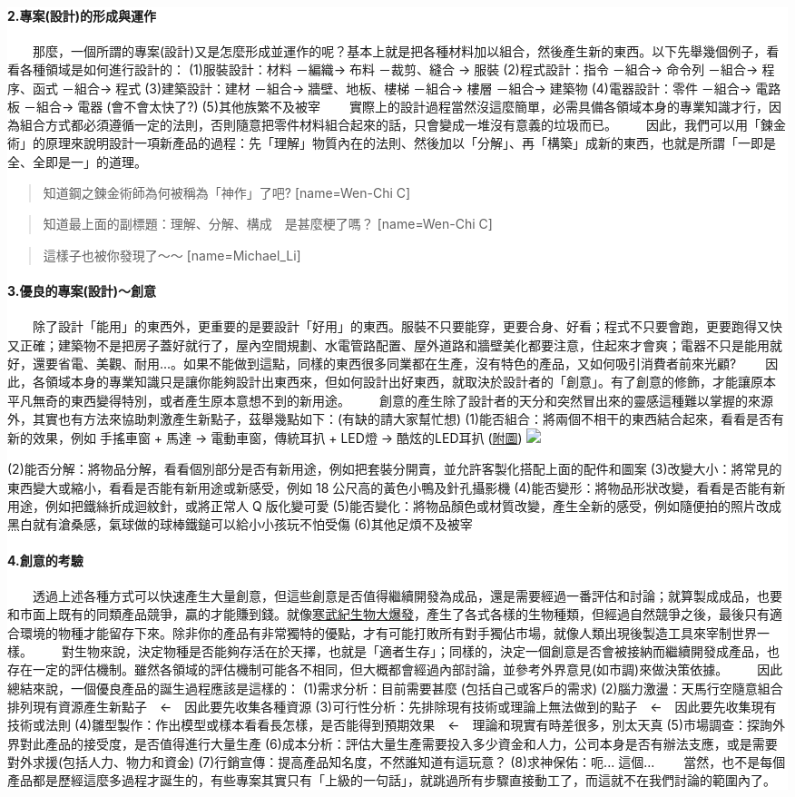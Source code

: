#### 2.專案(設計)的形成與運作

　　那麼，一個所謂的專案(設計)又是怎麼形成並運作的呢？基本上就是把各種材料加以組合，然後產生新的東西。以下先舉幾個例子，看看各種領域是如何進行設計的：
(1)服裝設計：材料 －編織→ 布料 －裁剪、縫合 → 服裝
(2)程式設計：指令 －組合→ 命令列 －組合→ 程序、函式 －組合→ 程式
(3)建築設計：建材 －組合→ 牆壁、地板、樓梯 －組合→ 樓層 －組合→ 建築物
(4)電器設計：零件 －組合→ 電路板 －組合→ 電器 (會不會太快了?)
(5)其他族繁不及被宰
　　實際上的設計過程當然沒這麼簡單，必需具備各領域本身的專業知識才行，因為組合方式都必須遵循一定的法則，否則隨意把零件材料組合起來的話，只會變成一堆沒有意義的垃圾而已。
　　因此，我們可以用「鍊金術」的原理來說明設計一項新產品的過程：先「理解」物質內在的法則、然後加以「分解」、再「構築」成新的東西，也就是所謂「一即是全、全即是一」的道理。
> 知道鋼之鍊金術師為何被稱為「神作」了吧?
> [name=Wen-Chi C]

> 知道最上面的副標題：理解、分解、構成　是甚麼梗了嗎？
> [name=Wen-Chi C]

> 這樣子也被你發現了～～
> [name=Michael_Li]


#### 3.優良的專案(設計)～創意

　　除了設計「能用」的東西外，更重要的是要設計「好用」的東西。服裝不只要能穿，更要合身、好看；程式不只要會跑，更要跑得又快又正確；建築物不是把房子蓋好就行了，屋內空間規劃、水電管路配置、屋外道路和牆壁美化都要注意，住起來才會爽；電器不只是能用就好，還要省電、美觀、耐用...。如果不能做到這點，同樣的東西很多同業都在生產，沒有特色的產品，又如何吸引消費者前來光顧?
　　因此，各領域本身的專業知識只是讓你能夠設計出東西來，但如何設計出好東西，就取決於設計者的「創意」。有了創意的修飾，才能讓原本平凡無奇的東西變得特別，或者產生原本意想不到的新用途。
　　創意的產生除了設計者的天分和突然冒出來的靈感這種難以掌握的來源外，其實也有方法來協助刺激產生新點子，茲舉幾點如下：(有缺的請大家幫忙想)
(1)能否組合：將兩個不相干的東西結合起來，看看是否有新的效果，例如 手搖車窗 + 馬達 → 電動車窗，傳統耳扒 + LED燈 → 酷炫的LED耳扒 ([附圖](http://farm1.static.flickr.com/175/434757296_1e4b490d5c_o.jpg))
![](https://g0vhackmd.blob.core.windows.net/g0v-hackmd-images/upload_03d32331edd17e305460bc7a7bbc5d7a)

(2)能否分解：將物品分解，看看個別部分是否有新用途，例如把套裝分開賣，並允許客製化搭配上面的配件和圖案
(3)改變大小：將常見的東西變大或縮小，看看是否能有新用途或新感受，例如 18 公尺高的黃色小鴨及針孔攝影機
(4)能否變形：將物品形狀改變，看看是否能有新用途，例如把鐵絲折成迴紋針，或將正常人 Q 版化變可愛
(5)能否變化：將物品顏色或材質改變，產生全新的感受，例如隨便拍的照片改成黑白就有滄桑感，氣球做的球棒鐵鎚可以給小小孩玩不怕受傷
(6)其他足煩不及被宰

#### 4.創意的考驗

　　透過上述各種方式可以快速產生大量創意，但這些創意是否值得繼續開發為成品，還是需要經過一番評估和討論；就算製成成品，也要和市面上既有的同類產品競爭，贏的才能賺到錢。就像[寒武紀生物大爆發](http://zh.wikipedia.org/wiki/寒武紀大爆發)，產生了各式各樣的生物種類，但經過自然競爭之後，最後只有適合環境的物種才能留存下來。除非你的產品有非常獨特的優點，才有可能打敗所有對手獨佔市場，就像人類出現後製造工具來宰制世界一樣。
　　對生物來說，決定物種是否能夠存活在於天擇，也就是「適者生存」；同樣的，決定一個創意是否會被接納而繼續開發成產品，也存在一定的評估機制。雖然各領域的評估機制可能各不相同，但大概都會經過內部討論，並參考外界意見(如市調)來做決策依據。
　　因此總結來說，一個優良產品的誕生過程應該是這樣的：
(1)需求分析：目前需要甚麼 (包括自己或客戶的需求)
(2)腦力激盪：天馬行空隨意組合排列現有資源產生新點子　←　因此要先收集各種資源
(3)可行性分析：先排除現有技術或理論上無法做到的點子　←　因此要先收集現有技術或法則
(4)雛型製作：作出模型或樣本看看長怎樣，是否能得到預期效果　←　理論和現實有時差很多，別太天真
(5)市場調查：探詢外界對此產品的接受度，是否值得進行大量生產
(6)成本分析：評估大量生產需要投入多少資金和人力，公司本身是否有辦法支應，或是需要對外求援(包括人力、物力和資金)
(7)行銷宣傳：提高產品知名度，不然誰知道有這玩意？
(8)求神保佑：呃... 這個...
　　當然，也不是每個產品都是歷經這麼多過程才誕生的，有些專案其實只有「上級的一句話」，就跳過所有步驟直接動工了，而這就不在我們討論的範圍內了。

